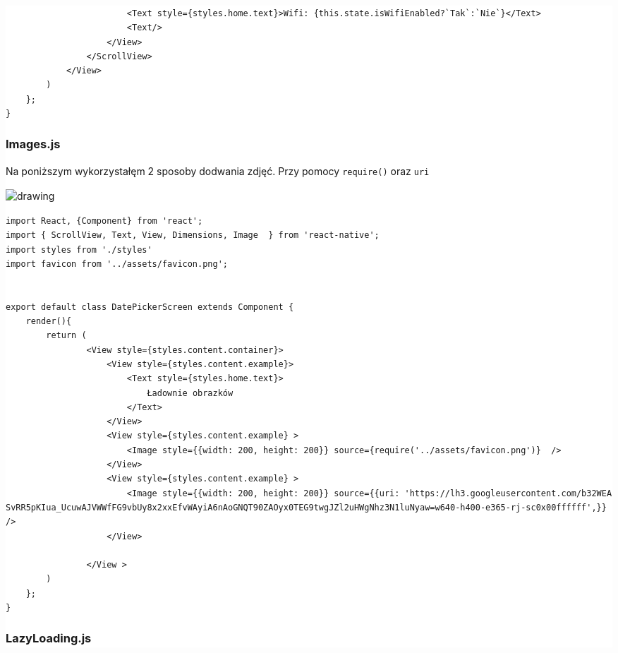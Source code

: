 ```JS
                        <Text style={styles.home.text}>Wifi: {this.state.isWifiEnabled?`Tak`:`Nie`}</Text>
                        <Text/>
                    </View>
                </ScrollView>
            </View>
        )
    };
}
```

### Images.js

Na poniższym wykorzystałęm 2 sposoby dodwania zdjęć. Przy pomocy `require()` oraz `uri`

<img src="https://scontent.fwaw3-2.fna.fbcdn.net/v/t1.15752-9/s1080x2048/174656936_141175884623154_5935703667055479161_n.jpg?_nc_cat=101&ccb=1-3&_nc_sid=ae9488&_nc_ohc=qjk2K-FL2RoAX9uhgY2&_nc_ht=scontent.fwaw3-2.fna&tp=7&oh=12af479c52b2c0cfc570b84520ac952a&oe=609FDAF3" alt="drawing" width="250"/>


```JS
import React, {Component} from 'react';
import { ScrollView, Text, View, Dimensions, Image  } from 'react-native';
import styles from './styles'
import favicon from '../assets/favicon.png'; 


export default class DatePickerScreen extends Component {
    render(){ 
        return (
                <View style={styles.content.container}>
                    <View style={styles.content.example}>
                        <Text style={styles.home.text}>
                            Ładownie obrazków
                        </Text>
                    </View>
                    <View style={styles.content.example} >
                        <Image style={{width: 200, height: 200}} source={require('../assets/favicon.png')}  /> 
                    </View>
                    <View style={styles.content.example} >
                        <Image style={{width: 200, height: 200}} source={{uri: 'https://lh3.googleusercontent.com/b32WEASvRR5pKIua_UcuwAJVWWfFG9vbUy8x2xxEfvWAyiA6nAoGNQT90ZAOyx0TEG9twgJZl2uHWgNhz3N1luNyaw=w640-h400-e365-rj-sc0x00ffffff',}}  /> 
                    </View>
                    
                </View >
        )
    };
}
```

### LazyLoading.js
